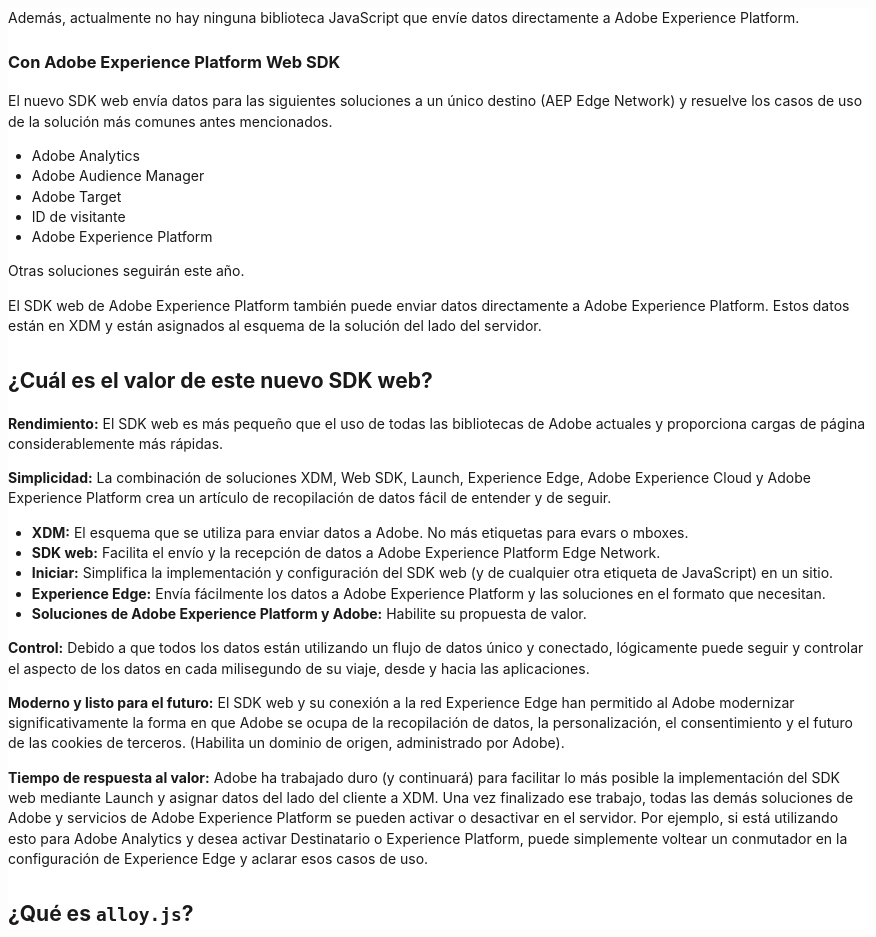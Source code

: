 Además, actualmente no hay ninguna biblioteca JavaScript que envíe datos directamente a Adobe Experience Platform.

### Con Adobe Experience Platform Web SDK

El nuevo SDK web envía datos para las siguientes soluciones a un único destino (AEP Edge Network) y resuelve los casos de uso de la solución más comunes antes mencionados.

* Adobe Analytics
* Adobe Audience Manager
* Adobe Target
* ID de visitante
* Adobe Experience Platform

Otras soluciones seguirán este año.

El SDK web de Adobe Experience Platform también puede enviar datos directamente a Adobe Experience Platform. Estos datos están en XDM y están asignados al esquema de la solución del lado del servidor.

## ¿Cuál es el valor de este nuevo SDK web?

**Rendimiento:** El SDK web es más pequeño que el uso de todas las bibliotecas de Adobe actuales y proporciona cargas de página considerablemente más rápidas.

**Simplicidad:** La combinación de soluciones XDM, Web SDK, Launch, Experience Edge, Adobe Experience Cloud y Adobe Experience Platform crea un artículo de recopilación de datos fácil de entender y de seguir.

* **XDM:** El esquema que se utiliza para enviar datos a Adobe. No más etiquetas para evars o mboxes.
* **SDK web:** Facilita el envío y la recepción de datos a Adobe Experience Platform Edge Network.
* **Iniciar:** Simplifica la implementación y configuración del SDK web (y de cualquier otra etiqueta de JavaScript) en un sitio.
* **Experience Edge:** Envía fácilmente los datos a Adobe Experience Platform y las soluciones en el formato que necesitan.
* **Soluciones de Adobe Experience Platform y Adobe:** Habilite su propuesta de valor.

**Control:** Debido a que todos los datos están utilizando un flujo de datos único y conectado, lógicamente puede seguir y controlar el aspecto de los datos en cada milisegundo de su viaje, desde y hacia las aplicaciones.

**Moderno y listo para el futuro:** El SDK web y su conexión a la red Experience Edge han permitido al Adobe modernizar significativamente la forma en que Adobe se ocupa de la recopilación de datos, la personalización, el consentimiento y el futuro de las cookies de terceros. (Habilita un dominio de origen, administrado por Adobe).

**Tiempo de respuesta al valor:** Adobe ha trabajado duro (y continuará) para facilitar lo más posible la implementación del SDK web mediante Launch y asignar datos del lado del cliente a XDM.  Una vez finalizado ese trabajo, todas las demás soluciones de Adobe y servicios de Adobe Experience Platform se pueden activar o desactivar en el servidor. Por ejemplo, si está utilizando esto para Adobe Analytics y desea activar Destinatario o Experience Platform, puede simplemente voltear un conmutador en la configuración de Experience Edge y aclarar esos casos de uso.

## ¿Qué es `alloy.js`?
